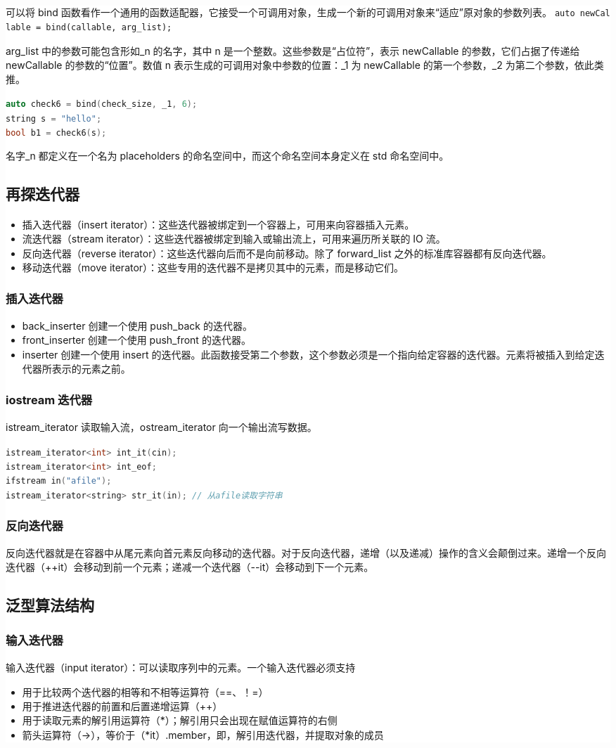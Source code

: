 可以将 bind 函数看作一个通用的函数适配器，它接受一个可调用对象，生成一个新的可调用对象来“适应”原对象的参数列表。 `auto newCallable = bind(callable, arg_list);`

arg_list 中的参数可能包含形如\_n 的名字，其中 n 是一个整数。这些参数是“占位符”，表示 newCallable 的参数，它们占据了传递给 newCallable 的参数的“位置”。数值 n
表示生成的可调用对象中参数的位置：\_1 为 newCallable 的第一个参数，\_2 为第二个参数，依此类推。

```c++
auto check6 = bind(check_size, _1, 6);
string s = "hello";
bool b1 = check6(s);
```

名字\_n 都定义在一个名为 placeholders 的命名空间中，而这个命名空间本身定义在 std 命名空间中。

## 再探迭代器

- 插入迭代器（insert iterator）：这些迭代器被绑定到一个容器上，可用来向容器插入元素。
- 流迭代器（stream iterator）：这些迭代器被绑定到输入或输出流上，可用来遍历所关联的 IO 流。
- 反向迭代器（reverse iterator）：这些迭代器向后而不是向前移动。除了 forward_list 之外的标准库容器都有反向迭代器。
- 移动迭代器（move iterator）：这些专用的迭代器不是拷贝其中的元素，而是移动它们。

### 插入迭代器

- back_inserter 创建一个使用 push_back 的迭代器。
- front_inserter 创建一个使用 push_front 的迭代器。
- inserter 创建一个使用 insert 的迭代器。此函数接受第二个参数，这个参数必须是一个指向给定容器的迭代器。元素将被插入到给定迭代器所表示的元素之前。

### iostream 迭代器

istream_iterator 读取输入流，ostream_iterator 向一个输出流写数据。

```c++
istream_iterator<int> int_it(cin);
istream_iterator<int> int_eof;
ifstream in("afile");
istream_iterator<string> str_it(in); // 从afile读取字符串
```

### 反向迭代器

反向迭代器就是在容器中从尾元素向首元素反向移动的迭代器。对于反向迭代器，递增（以及递减）操作的含义会颠倒过来。递增一个反向迭代器（++it）会移动到前一个元素；递减一个迭代器（--it）会移动到下一个元素。

## 泛型算法结构

### 输入迭代器

输入迭代器（input iterator）：可以读取序列中的元素。一个输入迭代器必须支持

- 用于比较两个迭代器的相等和不相等运算符（==、！=）
- 用于推进迭代器的前置和后置递增运算（++）
- 用于读取元素的解引用运算符（\*）；解引用只会出现在赋值运算符的右侧
- 箭头运算符（->），等价于（\*it）.member，即，解引用迭代器，并提取对象的成员
